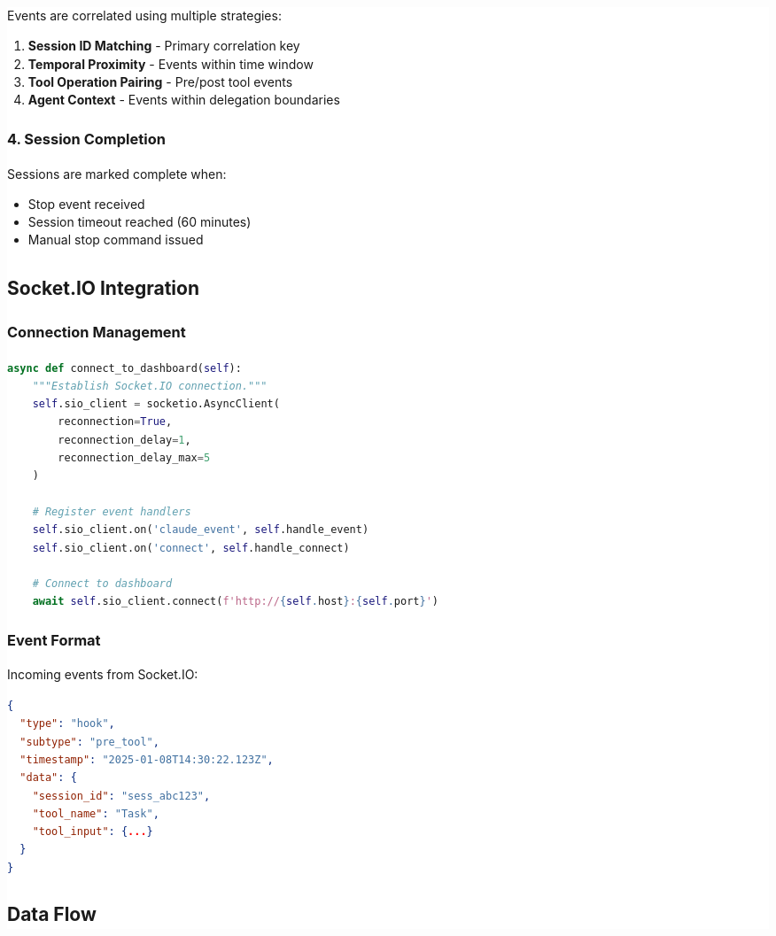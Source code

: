Events are correlated using multiple strategies:

1. **Session ID Matching** - Primary correlation key
2. **Temporal Proximity** - Events within time window
3. **Tool Operation Pairing** - Pre/post tool events
4. **Agent Context** - Events within delegation boundaries

### 4. Session Completion

Sessions are marked complete when:
- Stop event received
- Session timeout reached (60 minutes)
- Manual stop command issued

## Socket.IO Integration

### Connection Management

```python
async def connect_to_dashboard(self):
    """Establish Socket.IO connection."""
    self.sio_client = socketio.AsyncClient(
        reconnection=True,
        reconnection_delay=1,
        reconnection_delay_max=5
    )
    
    # Register event handlers
    self.sio_client.on('claude_event', self.handle_event)
    self.sio_client.on('connect', self.handle_connect)
    
    # Connect to dashboard
    await self.sio_client.connect(f'http://{self.host}:{self.port}')
```

### Event Format

Incoming events from Socket.IO:

```json
{
  "type": "hook",
  "subtype": "pre_tool",
  "timestamp": "2025-01-08T14:30:22.123Z",
  "data": {
    "session_id": "sess_abc123",
    "tool_name": "Task",
    "tool_input": {...}
  }
}
```

## Data Flow
